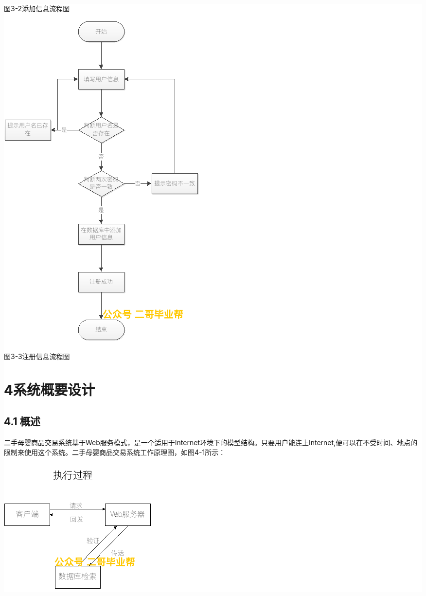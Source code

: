 图3-2添加信息流程图

![](/md/blog.003.png) 

图3-3注册信息流程图


# 4系统概要设计
## 4.1 概述
二手母婴商品交易系统基于Web服务模式，是一个适用于Internet环境下的模型结构。只要用户能连上Internet,便可以在不受时间、地点的限制来使用这个系统。二手母婴商品交易系统工作原理图，如图4-1所示：

![](/md/blog.004.png)
